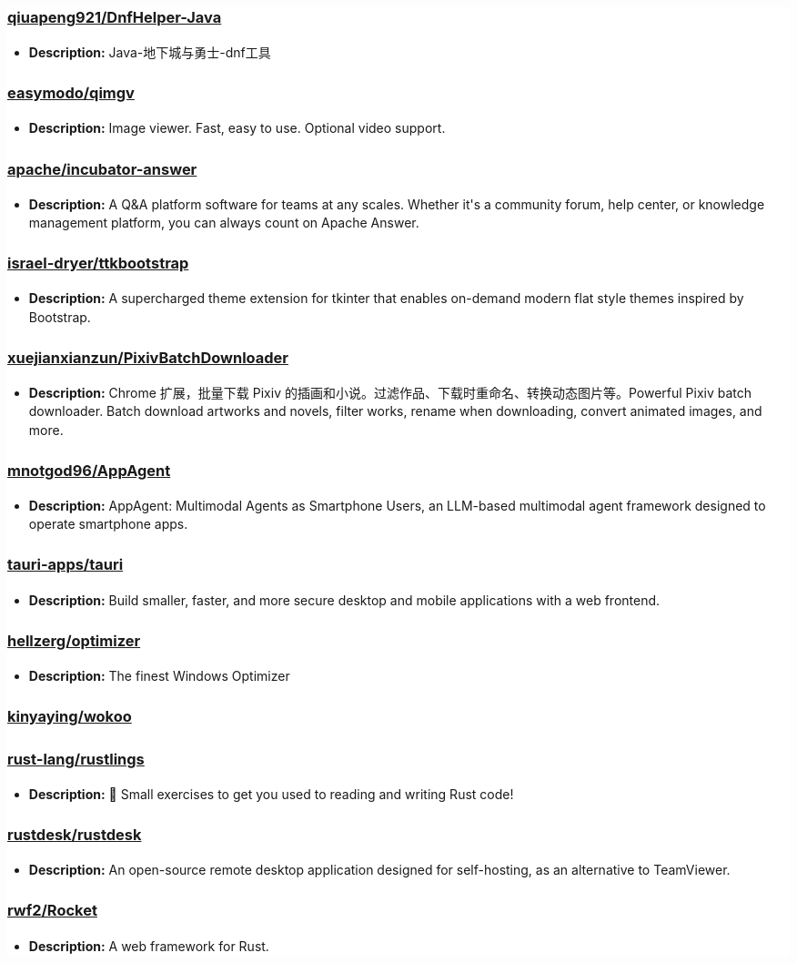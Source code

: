 ### [qiuapeng921/DnfHelper-Java](https://github.com/qiuapeng921/DnfHelper-Java)
- **Description:** Java-地下城与勇士-dnf工具

### [easymodo/qimgv](https://github.com/easymodo/qimgv)
- **Description:** Image viewer. Fast, easy to use. Optional video support.

### [apache/incubator-answer](https://github.com/apache/incubator-answer)
- **Description:** A Q&A platform software for teams at any scales. Whether it's a community forum, help center, or knowledge management platform, you can always count on Apache Answer.

### [israel-dryer/ttkbootstrap](https://github.com/israel-dryer/ttkbootstrap)
- **Description:** A supercharged theme extension for tkinter that enables on-demand modern flat style themes inspired by Bootstrap.

### [xuejianxianzun/PixivBatchDownloader](https://github.com/xuejianxianzun/PixivBatchDownloader)
- **Description:** Chrome 扩展，批量下载 Pixiv 的插画和小说。过滤作品、下载时重命名、转换动态图片等。Powerful Pixiv batch downloader. Batch download artworks and novels, filter works, rename when downloading, convert animated images, and more.

### [mnotgod96/AppAgent](https://github.com/mnotgod96/AppAgent)
- **Description:** AppAgent: Multimodal Agents as Smartphone Users, an LLM-based multimodal agent framework designed to operate smartphone apps.

### [tauri-apps/tauri](https://github.com/tauri-apps/tauri)
- **Description:** Build smaller, faster, and more secure desktop and mobile applications with a web frontend.

### [hellzerg/optimizer](https://github.com/hellzerg/optimizer)
- **Description:** The finest Windows Optimizer

### [kinyaying/wokoo](https://github.com/kinyaying/wokoo)

### [rust-lang/rustlings](https://github.com/rust-lang/rustlings)
- **Description:** :crab: Small exercises to get you used to reading and writing Rust code!

### [rustdesk/rustdesk](https://github.com/rustdesk/rustdesk)
- **Description:** An open-source remote desktop application designed for self-hosting, as an alternative to TeamViewer.

### [rwf2/Rocket](https://github.com/rwf2/Rocket)
- **Description:** A web framework for Rust.
